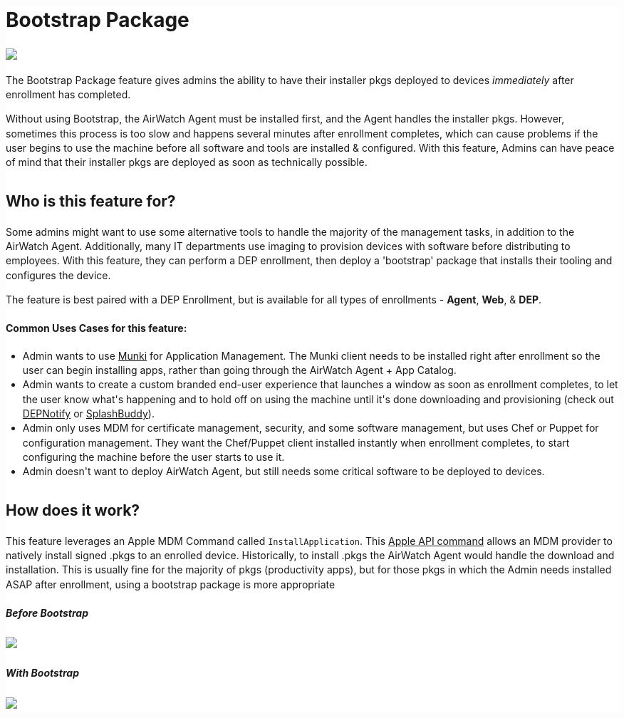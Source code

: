 # Bootstrap Package
<img src="https://raw.githubusercontent.com/vmwaresamples/AirWatch-samples/master/macOS-Samples/BootstrapPackage/images/Bootstrap_icon_400px.png" style="width: 200px;"/>

The Bootstrap Package feature gives admins the ability to have their installer pkgs deployed to devices *immediately* after enrollment has completed.

Without using Bootstrap, the AirWatch Agent must be installed first, and the Agent handles the installer pkgs. However, sometimes this process is too slow and happens several minutes after enrollment completes, which can cause problems if the user begins to use the machine before all software and tools are installed & configured. With this feature, Admins can have peace of mind that their installer pkgs are deployed as soon as technically possible.

## Who is this feature for?
Some admins might want to use some alternative tools to handle the majority of the management tasks, in addition to the AirWatch Agent. Additionally, many IT departments use imaging to provision devices with software before distributing to employees. With this feature, they can perform a DEP enrollment, then deploy a 'bootstrap' package that installs their tooling and configures the device.

The feature is best paired with a DEP Enrollment, but is available for all types of enrollments - **Agent**, **Web**, & **DEP**.

#### Common Uses Cases for this feature:
* Admin wants to use [Munki](https://github.com/munki/munki) for Application Management. The Munki client needs to be installed right after enrollment so the user can begin installing apps, rather than going through the AirWatch Agent + App Catalog.
* Admin wants to create a custom branded end-user experience that launches a window as soon as enrollment completes, to let the user know what's happening and to hold off on using the machine until it's done downloading and provisioning (check out [DEPNotify](https://gitlab.com/Mactroll/DEPNotify) or [SplashBuddy](https://github.com/ftiff/SplashBuddy)).
* Admin only uses MDM for certificate management, security, and some software management, but uses Chef or Puppet for configuration management. They want the Chef/Puppet client installed instantly when enrollment completes, to start configuring the machine before the user starts to use it.
* Admin doesn't want to deploy AirWatch Agent, but still needs some critical software to be deployed to devices.

## How does it work?
This feature leverages an Apple MDM Command called `InstallApplication`. This [Apple API command](https://developer.apple.com/library/content/documentation/Miscellaneous/Reference/MobileDeviceManagementProtocolRef/3-MDM_Protocol/MDM_Protocol.html#//apple_ref/doc/uid/TP40017387-CH3-SW755) allows an MDM provider to natively install signed .pkgs to an enrolled device. Historically, to install .pkgs the AirWatch Agent would handle the download and installation. This is usually fine for the majority of pkgs (productivity apps), but for those pkgs in which the Admin needs installed ASAP after enrollment, using a bootstrap package is more appropriate

##### Before Bootstrap
[<img src="https://raw.githubusercontent.com/vmwaresamples/AirWatch-samples/master/macOS-Samples/BootstrapPackage/images/Pre-Bootstrap.png">](https://raw.githubusercontent.com/vmwaresamples/AirWatch-samples/master/macOS-Samples/BootstrapPackage/images/Pre-Bootstrap.png)

##### With Bootstrap
[<img src="https://raw.githubusercontent.com/vmwaresamples/AirWatch-samples/master/macOS-Samples/BootstrapPackage/images/With_Bootstrapedit.png">](https://raw.githubusercontent.com/vmwaresamples/AirWatch-samples/master/macOS-Samples/BootstrapPackage/images/With_Bootstrapedit.png)
